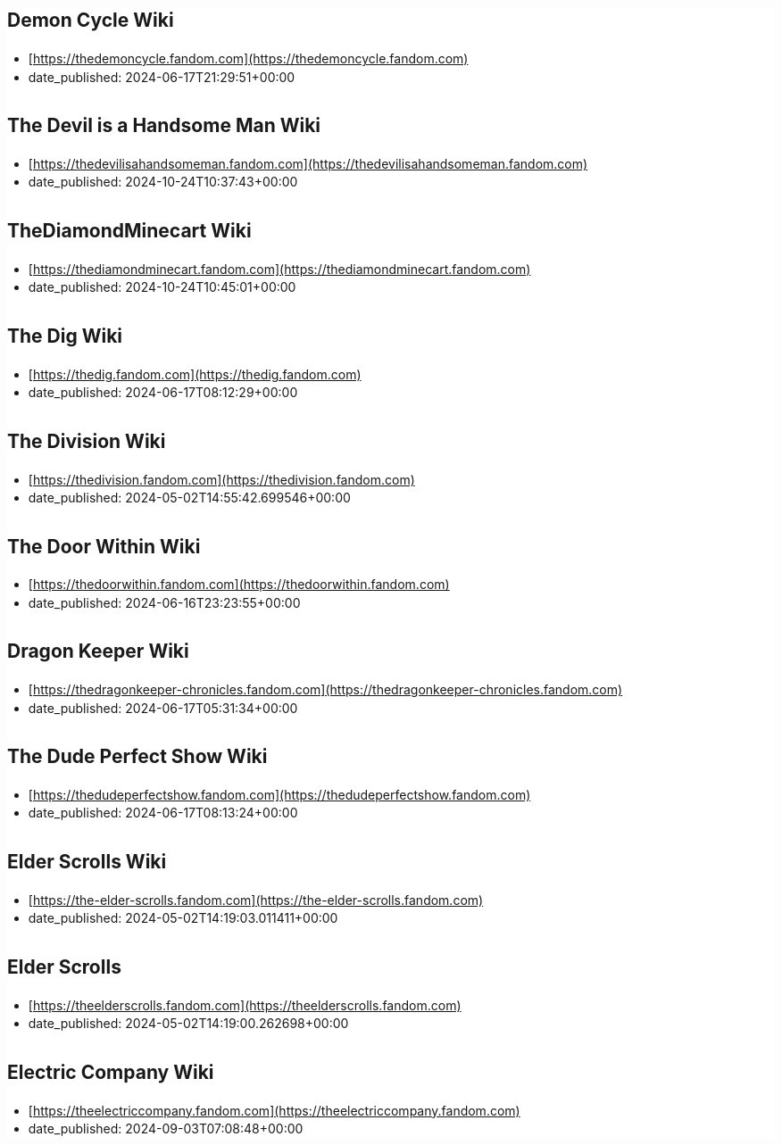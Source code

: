  ## Demon Cycle Wiki
 - [https://thedemoncycle.fandom.com](https://thedemoncycle.fandom.com)
 - date_published: 2024-06-17T21:29:51+00:00

 ## The Devil is a Handsome Man Wiki
 - [https://thedevilisahandsomeman.fandom.com](https://thedevilisahandsomeman.fandom.com)
 - date_published: 2024-10-24T10:37:43+00:00

 ## TheDiamondMinecart Wiki
 - [https://thediamondminecart.fandom.com](https://thediamondminecart.fandom.com)
 - date_published: 2024-10-24T10:45:01+00:00

 ## The Dig Wiki
 - [https://thedig.fandom.com](https://thedig.fandom.com)
 - date_published: 2024-06-17T08:12:29+00:00

 ## The Division Wiki
 - [https://thedivision.fandom.com](https://thedivision.fandom.com)
 - date_published: 2024-05-02T14:55:42.699546+00:00

 ## The Door Within Wiki
 - [https://thedoorwithin.fandom.com](https://thedoorwithin.fandom.com)
 - date_published: 2024-06-16T23:23:55+00:00

 ## Dragon Keeper Wiki
 - [https://thedragonkeeper-chronicles.fandom.com](https://thedragonkeeper-chronicles.fandom.com)
 - date_published: 2024-06-17T05:31:34+00:00

 ## The Dude Perfect Show Wiki
 - [https://thedudeperfectshow.fandom.com](https://thedudeperfectshow.fandom.com)
 - date_published: 2024-06-17T08:13:24+00:00

 ## Elder Scrolls Wiki
 - [https://the-elder-scrolls.fandom.com](https://the-elder-scrolls.fandom.com)
 - date_published: 2024-05-02T14:19:03.011411+00:00

 ## Elder Scrolls
 - [https://theelderscrolls.fandom.com](https://theelderscrolls.fandom.com)
 - date_published: 2024-05-02T14:19:00.262698+00:00

 ## Electric Company Wiki
 - [https://theelectriccompany.fandom.com](https://theelectriccompany.fandom.com)
 - date_published: 2024-09-03T07:08:48+00:00
